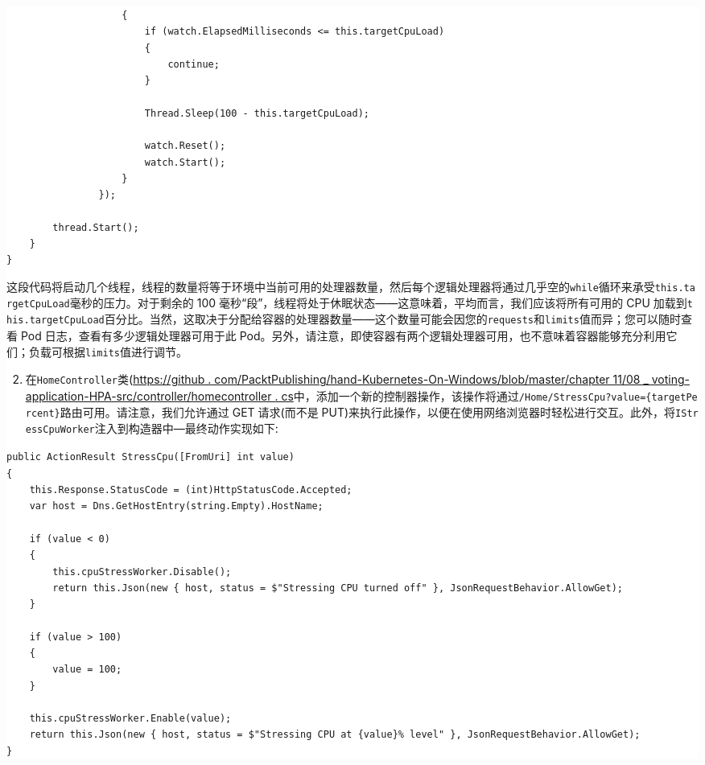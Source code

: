 ```
                    {
                        if (watch.ElapsedMilliseconds <= this.targetCpuLoad)
                        {
                            continue;
                        }

                        Thread.Sleep(100 - this.targetCpuLoad);

                        watch.Reset();
                        watch.Start();
                    }
                });

        thread.Start();
    }
}
```

这段代码将启动几个线程，线程的数量将等于环境中当前可用的处理器数量，然后每个逻辑处理器将通过几乎空的`while`循环来承受`this.targetCpuLoad`毫秒的压力。对于剩余的 100 毫秒“段”，线程将处于休眠状态——这意味着，平均而言，我们应该将所有可用的 CPU 加载到`this.targetCpuLoad`百分比。当然，这取决于分配给容器的处理器数量——这个数量可能会因您的`requests`和`limits`值而异；您可以随时查看 Pod 日志，查看有多少逻辑处理器可用于此 Pod。另外，请注意，即使容器有两个逻辑处理器可用，也不意味着容器能够充分利用它们；负载可根据`limits`值进行调节。

2.  在`HomeController`类([https://github . com/PacktPublishing/hand-Kubernetes-On-Windows/blob/master/chapter 11/08 _ voting-application-HPA-src/controller/homecontroller . cs](https://github.com/PacktPublishing/Hands-On-Kubernetes-on-Windows/blob/master/Chapter11/08_voting-application-hpa-src/Controllers/HomeController.cs)中，添加一个新的控制器操作，该操作将通过`/Home/StressCpu?value={targetPercent}`路由可用。请注意，我们允许通过 GET 请求(而不是 PUT)来执行此操作，以便在使用网络浏览器时轻松进行交互。此外，将`IStressCpuWorker`注入到构造器中—最终动作实现如下:

```
public ActionResult StressCpu([FromUri] int value)
{
    this.Response.StatusCode = (int)HttpStatusCode.Accepted;
    var host = Dns.GetHostEntry(string.Empty).HostName;

    if (value < 0)
    {
        this.cpuStressWorker.Disable();
        return this.Json(new { host, status = $"Stressing CPU turned off" }, JsonRequestBehavior.AllowGet);
    }

    if (value > 100)
    {
        value = 100;
    }

    this.cpuStressWorker.Enable(value);
    return this.Json(new { host, status = $"Stressing CPU at {value}% level" }, JsonRequestBehavior.AllowGet);
}
```

